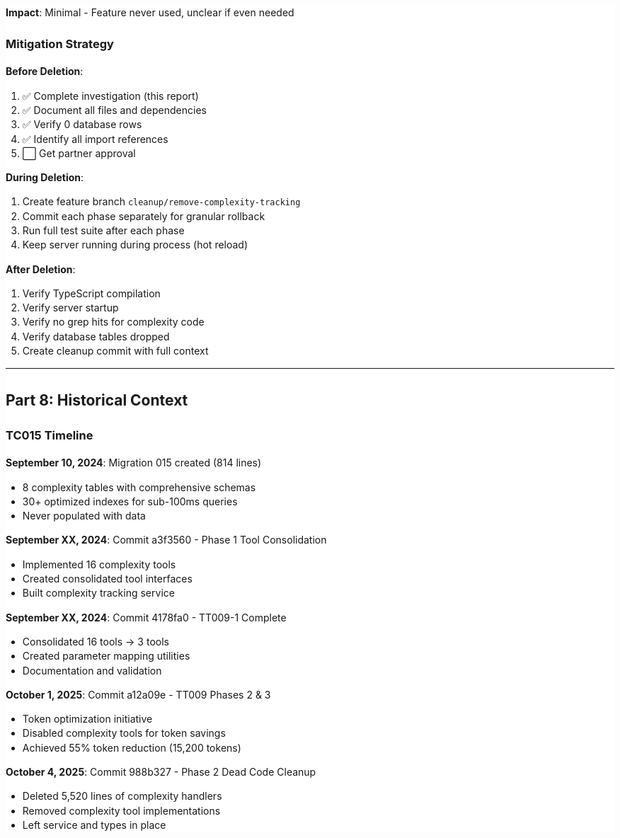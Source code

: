 **Impact**: Minimal - Feature never used, unclear if even needed

### Mitigation Strategy

**Before Deletion**:
1. ✅ Complete investigation (this report)
2. ✅ Document all files and dependencies
3. ✅ Verify 0 database rows
4. ✅ Identify all import references
5. ⬜ Get partner approval

**During Deletion**:
1. Create feature branch `cleanup/remove-complexity-tracking`
2. Commit each phase separately for granular rollback
3. Run full test suite after each phase
4. Keep server running during process (hot reload)

**After Deletion**:
1. Verify TypeScript compilation
2. Verify server startup
3. Verify no grep hits for complexity code
4. Verify database tables dropped
5. Create cleanup commit with full context

---

## Part 8: Historical Context

### TC015 Timeline

**September 10, 2024**: Migration 015 created (814 lines)
- 8 complexity tables with comprehensive schemas
- 30+ optimized indexes for sub-100ms queries
- Never populated with data

**September XX, 2024**: Commit a3f3560 - Phase 1 Tool Consolidation
- Implemented 16 complexity tools
- Created consolidated tool interfaces
- Built complexity tracking service

**September XX, 2024**: Commit 4178fa0 - TT009-1 Complete
- Consolidated 16 tools → 3 tools
- Created parameter mapping utilities
- Documentation and validation

**October 1, 2025**: Commit a12a09e - TT009 Phases 2 & 3
- Token optimization initiative
- Disabled complexity tools for token savings
- Achieved 55% token reduction (15,200 tokens)

**October 4, 2025**: Commit 988b327 - Phase 2 Dead Code Cleanup
- Deleted 5,520 lines of complexity handlers
- Removed complexity tool implementations
- Left service and types in place
